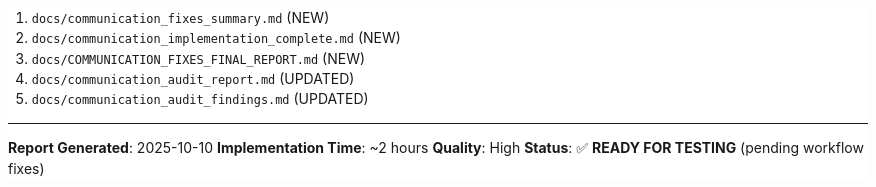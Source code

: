 1. `docs/communication_fixes_summary.md` (NEW)
2. `docs/communication_implementation_complete.md` (NEW)
3. `docs/COMMUNICATION_FIXES_FINAL_REPORT.md` (NEW)
4. `docs/communication_audit_report.md` (UPDATED)
5. `docs/communication_audit_findings.md` (UPDATED)

---

**Report Generated**: 2025-10-10
**Implementation Time**: ~2 hours
**Quality**: High
**Status**: ✅ **READY FOR TESTING** (pending workflow fixes)
